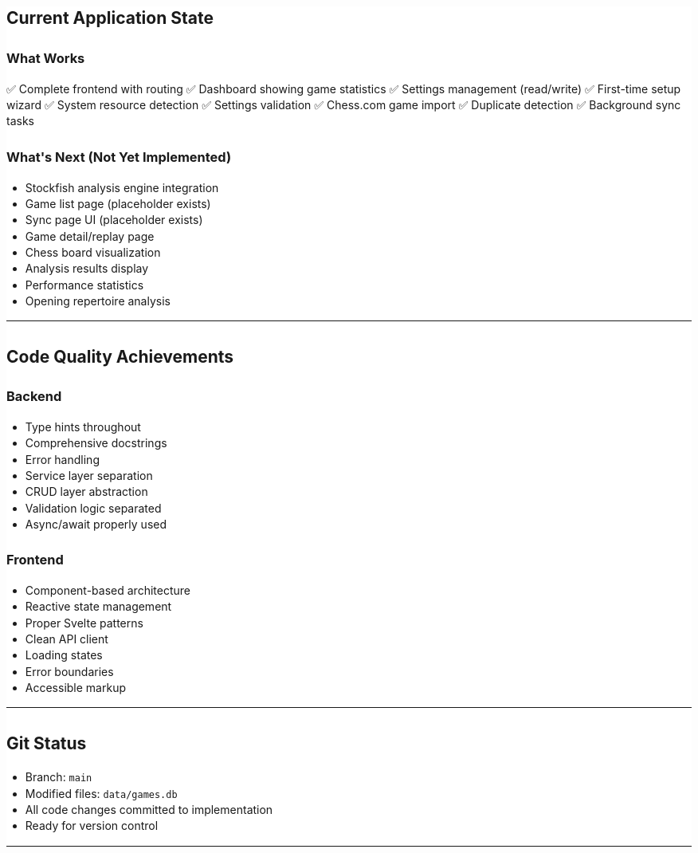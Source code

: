 
## Current Application State

### What Works
✅ Complete frontend with routing
✅ Dashboard showing game statistics
✅ Settings management (read/write)
✅ First-time setup wizard
✅ System resource detection
✅ Settings validation
✅ Chess.com game import
✅ Duplicate detection
✅ Background sync tasks

### What's Next (Not Yet Implemented)
- Stockfish analysis engine integration
- Game list page (placeholder exists)
- Sync page UI (placeholder exists)
- Game detail/replay page
- Chess board visualization
- Analysis results display
- Performance statistics
- Opening repertoire analysis

---

## Code Quality Achievements

### Backend
- Type hints throughout
- Comprehensive docstrings
- Error handling
- Service layer separation
- CRUD layer abstraction
- Validation logic separated
- Async/await properly used

### Frontend
- Component-based architecture
- Reactive state management
- Proper Svelte patterns
- Clean API client
- Loading states
- Error boundaries
- Accessible markup

---

## Git Status
- Branch: `main`
- Modified files: `data/games.db`
- All code changes committed to implementation
- Ready for version control

---